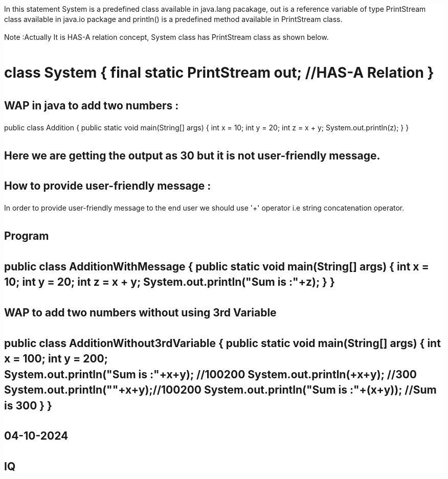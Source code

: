 In this statement System is a predefined class available in java.lang pacakage, out is a reference variable of type PrintStream class available in java.io package and println() is 
a predefined method available in PrintStream class.

Note :Actually It is HAS-A relation concept, System class has 
PrintStream class as shown below.

class System
{
  final static PrintStream out;  //HAS-A Relation
}
================================================================
WAP in java to add two numbers :
--------------------------------
public class Addition 
{
	public static void main(String[] args) 
	{
		int x = 10;
		int y = 20;
		int z = x + y;
		System.out.println(z);
	}
}

Here we are getting the output as 30 but it is not user-friendly message.
----------------------------------------------------------------
How to provide user-friendly message :
--------------------------------------
In order to provide user-friendly message to the end user we should use '+' operator i.e string concatenation operator.

Program
---------
public class AdditionWithMessage 
{
	public static void main(String[] args) 
	{
		int x = 10;
		int y = 20;
		int z = x + y;
		System.out.println("Sum is :"+z);
	}
}
-----------------------------------------------------------------
WAP to add two numbers without using 3rd Variable
--------------------------------------------------
public class AdditionWithout3rdVariable 
{
	public static void main(String[] args) 
	{
		int x = 100;
		int y = 200;		
		System.out.println("Sum is :"+x+y); //100200
		System.out.println(+x+y); //300
		System.out.println(""+x+y);//100200
		System.out.println("Sum is :"+(x+y)); //Sum is 300
	}
}
----------------------------------------------------------------
04-10-2024
----------
IQ
--